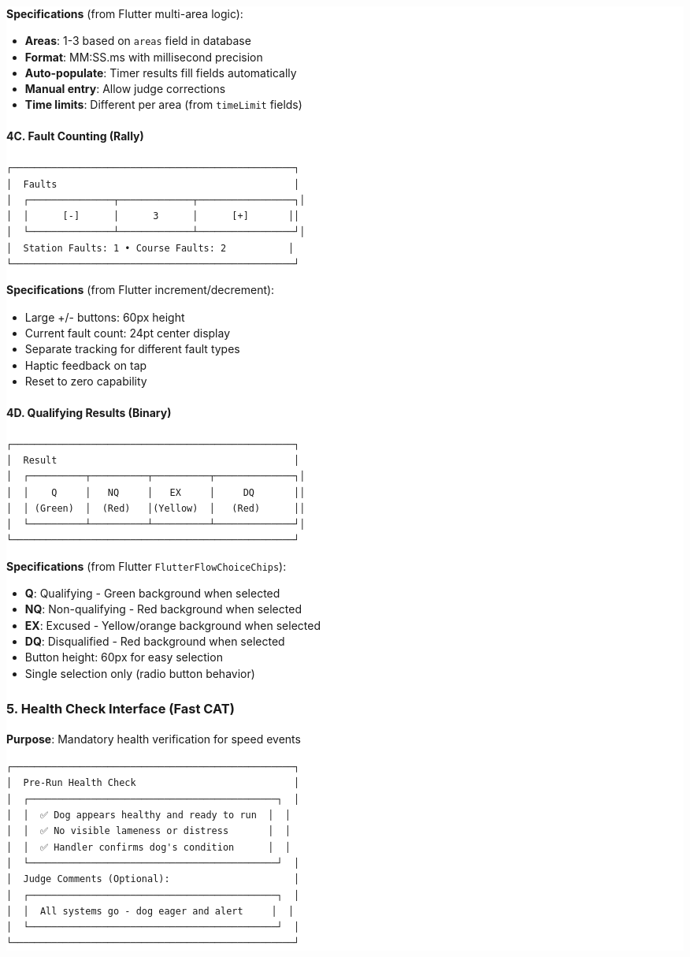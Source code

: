 **Specifications** (from Flutter multi-area logic):
- **Areas**: 1-3 based on `areas` field in database
- **Format**: MM:SS.ms with millisecond precision
- **Auto-populate**: Timer results fill fields automatically
- **Manual entry**: Allow judge corrections
- **Time limits**: Different per area (from `timeLimit` fields)

#### 4C. Fault Counting (Rally)
```
┌──────────────────────────────────────────────────┐
│  Faults                                          │
│  ┌───────────────┬─────────────┬─────────────────┐│
│  │      [-]      │      3      │      [+]       ││
│  └───────────────┴─────────────┴─────────────────┘│
│  Station Faults: 1 • Course Faults: 2           │
└──────────────────────────────────────────────────┘
```

**Specifications** (from Flutter increment/decrement):
- Large +/- buttons: 60px height
- Current fault count: 24pt center display
- Separate tracking for different fault types
- Haptic feedback on tap
- Reset to zero capability

#### 4D. Qualifying Results (Binary)
```
┌──────────────────────────────────────────────────┐
│  Result                                          │
│  ┌──────────┬──────────┬──────────┬──────────────┐│
│  │    Q     │   NQ     │   EX     │     DQ       ││
│  │ (Green)  │  (Red)   │(Yellow)  │   (Red)      ││
│  └──────────┴──────────┴──────────┴──────────────┘│
└──────────────────────────────────────────────────┘
```

**Specifications** (from Flutter `FlutterFlowChoiceChips`):
- **Q**: Qualifying - Green background when selected
- **NQ**: Non-qualifying - Red background when selected  
- **EX**: Excused - Yellow/orange background when selected
- **DQ**: Disqualified - Red background when selected
- Button height: 60px for easy selection
- Single selection only (radio button behavior)

### 5. Health Check Interface (Fast CAT)
**Purpose**: Mandatory health verification for speed events

```
┌──────────────────────────────────────────────────┐
│  Pre-Run Health Check                            │
│  ┌────────────────────────────────────────────┐  │
│  │  ✅ Dog appears healthy and ready to run  │  │
│  │  ✅ No visible lameness or distress       │  │
│  │  ✅ Handler confirms dog's condition      │  │
│  └────────────────────────────────────────────┘  │
│  Judge Comments (Optional):                      │
│  ┌────────────────────────────────────────────┐  │
│  │  All systems go - dog eager and alert     │  │
│  └────────────────────────────────────────────┘  │
└──────────────────────────────────────────────────┘
```
